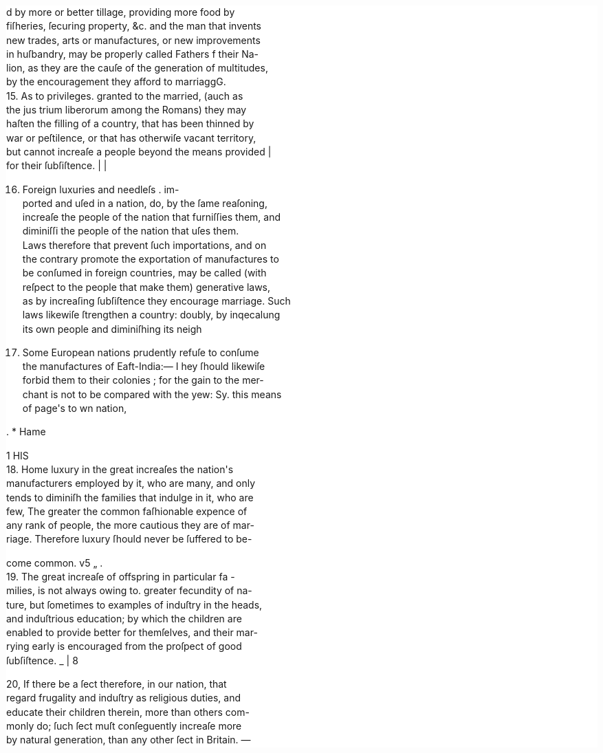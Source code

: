 d by more or better tillage, providing more food by  
fiſheries, ſecuring property, &amp;c. and the man that invents  
new trades, arts or manufactures, or new improvements  
in huſbandry, may be properly called Fathers f their Na-  
lion, as they are the cauſe of the generation of multitudes,  
by the encouragement they afford to marriaggG.  
15. As to privileges. granted to the married, (auch as  
the jus trium liberorum among the Romans) they may  
haſten the filling of a country, that has been thinned by  
war or peſtilence, or that has otherwiſe vacant territory,  
but cannot increaſe a people beyond the means provided |  
for their ſubſiſtence. | |  
  
16. Foreign luxuries and needleſs . im-  
ported and uſed in a nation, do, by the ſame reaſoning,  
increaſe the people of the nation that furniſſies them, and  
diminiſſi the people of the nation that uſes them.  
Laws therefore that prevent ſuch importations, and on  
the contrary promote the exportation of manufactures to  
be conſumed in foreign countries, may be called (with  
reſpect to the people that make them) generative laws,  
as by increaſing ſubſiſtence they encourage marriage. Such  
laws likewiſe ſtrengthen a country: doubly, by inqecalung  
its own people and diminiſhing its neigh  
  
17. Some European nations prudently refuſe to conſume  
the manufactures of Eaft-India:— I hey ſhould likewiſe  
forbid them to their colonies ; for the gain to the mer-  
chant is not to be compared with the yew: Sy. this means  
of page&#x27;s to wn nation,  
  
. * Hame  
  
1 HIS  
18. Home luxury in the great increaſes the nation&#x27;s  
manufacturers employed by it, who are many, and only  
tends to diminiſh the families that indulge in it, who are  
few, The greater the common faſhionable expence of  
any rank of people, the more cautious they are of mar-  
riage. Therefore luxury ſhould never be ſuffered to be-  
  
come common. v5 „ .  
19. The great increaſe of offspring in particular fa -  
milies, is not always owing to. greater fecundity of na-  
ture, but ſometimes to examples of induſtry in the heads,  
and induſtrious education; by which the children are  
enabled to provide better for themſelves, and their mar-  
rying early is encouraged from the proſpect of good  
ſubſiſtence. _ | 8  
  
20, If there be a ſect therefore, in our nation, that  
regard frugality and induſtry as religious duties, and  
educate their children therein, more than others com-  
monly do; ſuch ſect muſt conſeguently increaſe more  
by natural generation, than any other ſect in Britain. —  
  